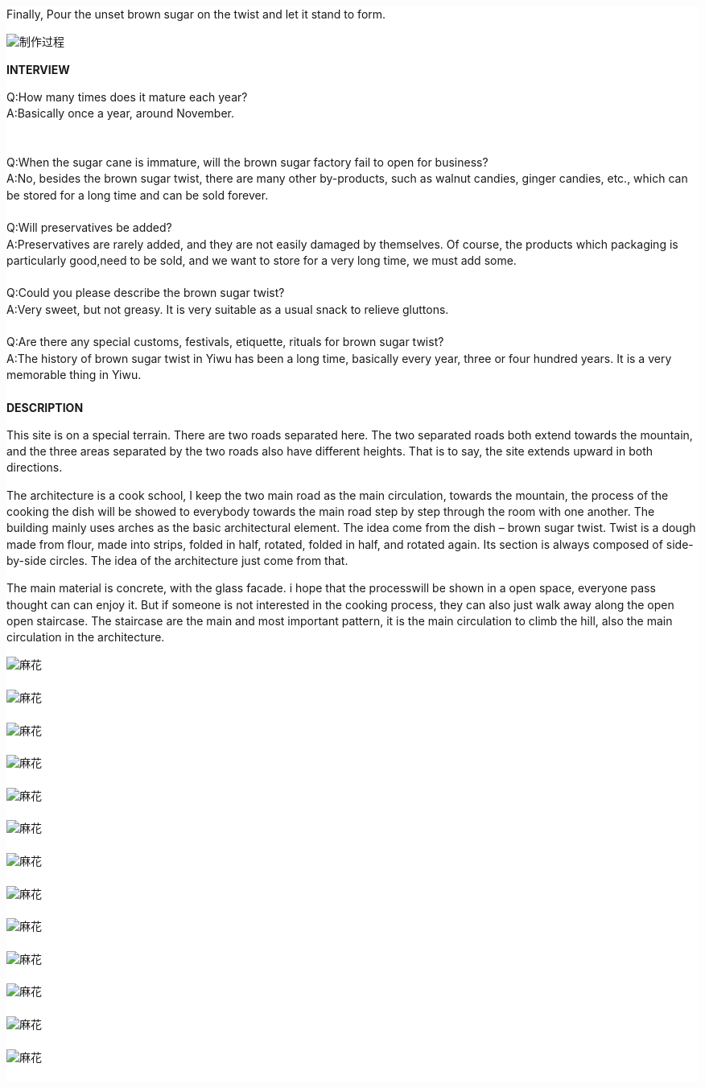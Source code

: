 Finally, Pour the unset brown sugar on the twist and let it stand to form.<br>


<img alt="制作过程" src="https://github.com/steenblikrs/2021-Spring-Studio/blob/d54528655c8f449f0a80bd092602957c6743edf6/students/Jeremy/%E5%88%B6%E4%BD%9C%E9%BA%BB%E8%8A%B1.png?raw=true" width="300">
<br>

**INTERVIEW**<br>

Q:How many times does it mature each year?<br>
A:Basically once a year, around November.<br><br>
<br>
Q:When the sugar cane is immature, will the brown sugar factory fail to open for business?<br>
A:No, besides the brown sugar twist, there are many other by-products, such as walnut candies, ginger candies, etc., which can be stored for a long time and can be sold forever.<br>
<br>
Q:Will preservatives be added?<br>
A:Preservatives are rarely added, and they are not easily damaged by themselves. Of course, the products which packaging is particularly good,need to be sold, and we want to store for a very long time, we must add some.<br>
<br>
Q:Could you please describe the brown sugar twist?<br>
A:Very sweet, but not greasy. It is very suitable as a usual snack to relieve gluttons.<br>
<br>
Q:Are there any special customs, festivals, etiquette, rituals for brown sugar twist?<br>
A:The history of brown sugar twist in Yiwu has been a long time, basically every year, three or four hundred years. It is a very memorable thing in Yiwu.<br>
<br>
**DESCRIPTION**<br>

This site is on a special terrain. There are two roads separated here. The two separated roads both extend towards the mountain, and the three areas separated by the two roads also have different heights. That is to say, the site extends upward in both directions.<br>

The architecture is a cook school, I keep the two main road as the main circulation, towards the mountain, the process of the cooking the dish will be showed to everybody towards the main road step by step through the room with one another. The building mainly uses arches as the basic architectural element. The idea come from the dish – brown sugar twist. Twist is a dough made from flour, made into strips, folded in half, rotated, folded in half, and rotated again. Its section is always composed of side-by-side circles. The idea of the architecture just come from that.<br>

The main material is concrete, with the glass facade. i hope that the processwill be shown in a open space, everyone pass thought can can enjoy it. But if someone is not interested in the cooking process, they can also just walk away along the open open staircase. The staircase are the main and most important pattern, it is the main circulation to climb the hill, also the main circulation in the architecture.<br>

<img alt="麻花" src="https://github.com/steenblikrs/2021-Spring-Studio/blob/gh-pages/students/Jeremy/4.%20SITE%20PLAN%2011000.png?raw=true" width="600"><br><br>
<img alt="麻花" src="https://github.com/steenblikrs/2021-Spring-Studio/blob/gh-pages/students/Jeremy/5.%20SITE%20PLAN%201200.png?raw=true" width="600"><br><br>
<img alt="麻花" src="https://github.com/steenblikrs/2021-Spring-Studio/blob/gh-pages/students/Jeremy/7.%20FIRST%20FLOOR%20PLAN.png?raw=true" width="600"><br><br>
<img alt="麻花" src="https://github.com/steenblikrs/2021-Spring-Studio/blob/gh-pages/students/Jeremy/8.%20SECOND%20FLOOR%20PLAN.png?raw=true" width="600"><br><br>
<img alt="麻花" src="https://github.com/steenblikrs/2021-Spring-Studio/blob/gh-pages/students/Jeremy/9.%20THIRD%20FLOOR%20PLAN.png?raw=true" width="600"><br><br>
<img alt="麻花" src="https://github.com/steenblikrs/2021-Spring-Studio/blob/gh-pages/students/Jeremy/10.%20FOURTH%20FLOOR%20PLAN.png?raw=true" width="600"><br><br>
<img alt="麻花" src="https://github.com/steenblikrs/2021-Spring-Studio/blob/gh-pages/students/Jeremy/12.%20SECTION.png?raw=true" width="600"><br><br>
<img alt="麻花" src="https://github.com/steenblikrs/2021-Spring-Studio/blob/gh-pages/students/Jeremy/13.%20ELEVATION.png?raw=true" width="600"><br><br>
<img alt="麻花" src="https://github.com/steenblikrs/2021-Spring-Studio/blob/gh-pages/students/Jeremy/11.%20DWELLING%20UNITS.png?raw=true" width="600"><br><br>
<img alt="麻花" src="https://github.com/steenblikrs/2021-Spring-Studio/blob/gh-pages/students/Jeremy/15.%20AXONOMETRIC.png?raw=true" width="600"><br><br>
<img alt="麻花" src="https://github.com/steenblikrs/2021-Spring-Studio/blob/gh-pages/students/Jeremy/EXPLOSED.png?raw=true" width="600"><br><br>
<img alt="麻花" src="https://github.com/steenblikrs/2021-Spring-Studio/blob/gh-pages/students/Jeremy/1.1.png?raw=true" width="600"><br><br>
<img alt="麻花" src="https://github.com/steenblikrs/2021-Spring-Studio/blob/gh-pages/students/Jeremy/2.2.png?raw=true" width="600"><br><br>
